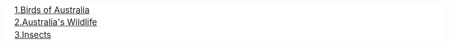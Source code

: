 <a STYLE="margin: 30px 20px 10px 20px" href="{{site.baseurl}}/birds"><big>1.Birds of Australia</big></a> 
<br>
<a STYLE="margin: 30px 20px 10px 20px" href="{{site.baseurl}}/wildlife"><big>2.Australia's Wildlife</big></a> 
<br>
<a STYLE="margin: 30px 20px 10px 20px" href="#myHeader"><big>3.Insects</big></a>

<head>
<meta name="viewport" content="width=device-width, initial-scale=1.0">
<style>
* {
  box-sizing: border-box;
}

body {
background-color: #484545;
  margin: 0;
  font-family: Arial, Helvetica, sans-serif;
}

.header {
  text-align: center;
  padding: 32px;
}

.row {
  display: -ms-flexbox; /* IE 10 */
  display: flex;
  -ms-flex-wrap: wrap; /* IE 10 */
  flex-wrap: wrap;
  padding: 0 4px;
}

/* Create two equal columns that sits next to each other */
.column {
  -ms-flex: 50%; /* IE 10 */
  flex: 50%;
  padding: 0 4px;
}

.column img {
  margin-top: 8px;
  vertical-align: middle;
}

/* Style the buttons */
.btn {
  border: none;
  outline: none;
  padding: 10px 16px;
  background-color: #f1f1f1;
  cursor: pointer;
  font-size: 18px;
}
